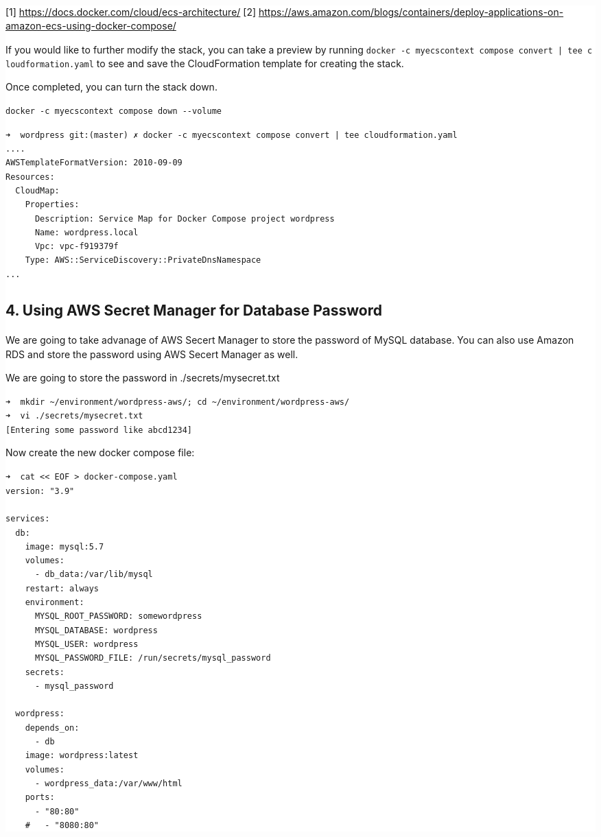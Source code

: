 [1] https://docs.docker.com/cloud/ecs-architecture/
[2] https://aws.amazon.com/blogs/containers/deploy-applications-on-amazon-ecs-using-docker-compose/

If you would like to further modify the stack, you can take a preview by running `docker -c myecscontext compose convert | tee cloudformation.yaml` to see and save the CloudFormation template for creating the stack. 

Once completed, you can turn the stack down.
```
docker -c myecscontext compose down --volume
```


```
➜  wordpress git:(master) ✗ docker -c myecscontext compose convert | tee cloudformation.yaml
....
AWSTemplateFormatVersion: 2010-09-09
Resources:
  CloudMap:
    Properties:
      Description: Service Map for Docker Compose project wordpress
      Name: wordpress.local
      Vpc: vpc-f919379f
    Type: AWS::ServiceDiscovery::PrivateDnsNamespace
...
```


## 4. Using AWS Secret Manager for Database Password

We are going to take advanage of AWS Secert Manager to store the password of MySQL database. You can also use Amazon RDS and store the password using AWS Secert Manager as well.

We are going to store the password in ./secrets/mysecret.txt 
```
➜  mkdir ~/environment/wordpress-aws/; cd ~/environment/wordpress-aws/
➜  vi ./secrets/mysecret.txt 
[Entering some password like abcd1234]
```
Now create the new docker compose file:
```
➜  cat << EOF > docker-compose.yaml 
version: "3.9"
    
services:
  db:
    image: mysql:5.7
    volumes:
      - db_data:/var/lib/mysql
    restart: always
    environment:
      MYSQL_ROOT_PASSWORD: somewordpress
      MYSQL_DATABASE: wordpress
      MYSQL_USER: wordpress
      MYSQL_PASSWORD_FILE: /run/secrets/mysql_password
    secrets:
      - mysql_password

  wordpress:
    depends_on:
      - db
    image: wordpress:latest
    volumes:
      - wordpress_data:/var/www/html
    ports:
      - "80:80"
    #   - "8080:80"
```